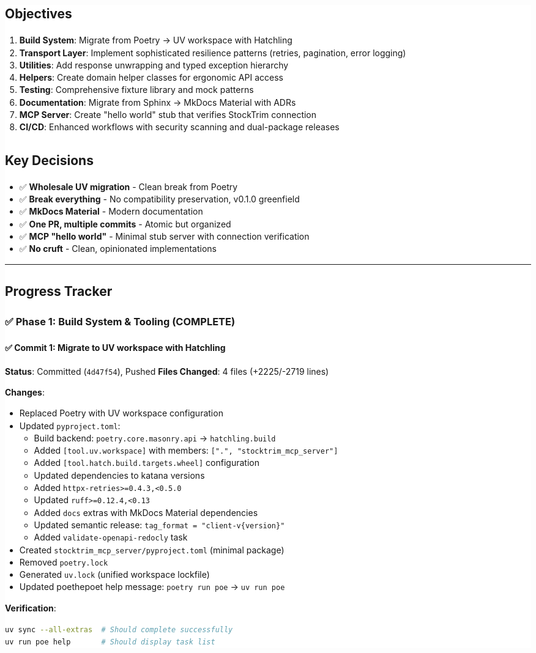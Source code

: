 ## Objectives

1. **Build System**: Migrate from Poetry → UV workspace with Hatchling
1. **Transport Layer**: Implement sophisticated resilience patterns (retries,
   pagination, error logging)
1. **Utilities**: Add response unwrapping and typed exception hierarchy
1. **Helpers**: Create domain helper classes for ergonomic API access
1. **Testing**: Comprehensive fixture library and mock patterns
1. **Documentation**: Migrate from Sphinx → MkDocs Material with ADRs
1. **MCP Server**: Create "hello world" stub that verifies StockTrim connection
1. **CI/CD**: Enhanced workflows with security scanning and dual-package releases

## Key Decisions

- ✅ **Wholesale UV migration** - Clean break from Poetry
- ✅ **Break everything** - No compatibility preservation, v0.1.0 greenfield
- ✅ **MkDocs Material** - Modern documentation
- ✅ **One PR, multiple commits** - Atomic but organized
- ✅ **MCP "hello world"** - Minimal stub server with connection verification
- ✅ **No cruft** - Clean, opinionated implementations

______________________________________________________________________

## Progress Tracker

### ✅ Phase 1: Build System & Tooling (COMPLETE)

#### ✅ Commit 1: Migrate to UV workspace with Hatchling

**Status**: Committed (`4d47f54`), Pushed **Files Changed**: 4 files (+2225/-2719 lines)

**Changes**:

- Replaced Poetry with UV workspace configuration
- Updated `pyproject.toml`:
  - Build backend: `poetry.core.masonry.api` → `hatchling.build`
  - Added `[tool.uv.workspace]` with members: `[".", "stocktrim_mcp_server"]`
  - Added `[tool.hatch.build.targets.wheel]` configuration
  - Updated dependencies to katana versions
  - Added `httpx-retries>=0.4.3,<0.5.0`
  - Updated `ruff>=0.12.4,<0.13`
  - Added `docs` extras with MkDocs Material dependencies
  - Updated semantic release: `tag_format = "client-v{version}"`
  - Added `validate-openapi-redocly` task
- Created `stocktrim_mcp_server/pyproject.toml` (minimal package)
- Removed `poetry.lock`
- Generated `uv.lock` (unified workspace lockfile)
- Updated poethepoet help message: `poetry run poe` → `uv run poe`

**Verification**:

```bash
uv sync --all-extras  # Should complete successfully
uv run poe help       # Should display task list
```

